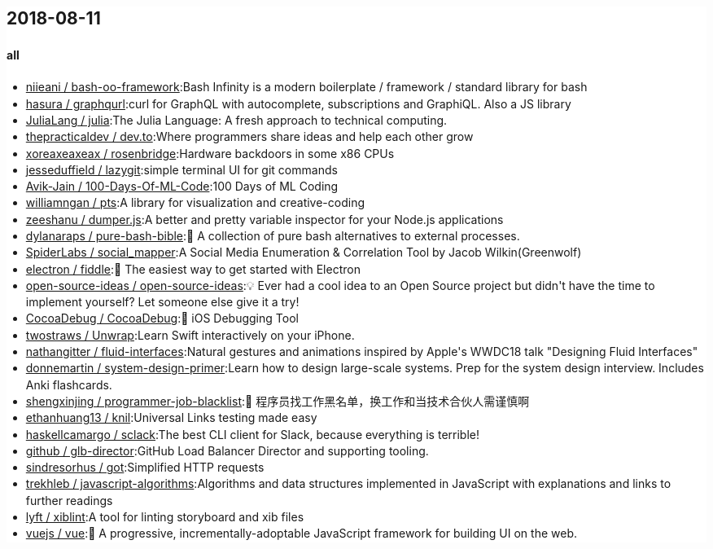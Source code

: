 ## 2018-08-11

#### all
* [niieani / bash-oo-framework](https://github.com/niieani/bash-oo-framework):Bash Infinity is a modern boilerplate / framework / standard library for bash
* [hasura / graphqurl](https://github.com/hasura/graphqurl):curl for GraphQL with autocomplete, subscriptions and GraphiQL. Also a JS library
* [JuliaLang / julia](https://github.com/JuliaLang/julia):The Julia Language: A fresh approach to technical computing.
* [thepracticaldev / dev.to](https://github.com/thepracticaldev/dev.to):Where programmers share ideas and help each other grow
* [xoreaxeaxeax / rosenbridge](https://github.com/xoreaxeaxeax/rosenbridge):Hardware backdoors in some x86 CPUs
* [jesseduffield / lazygit](https://github.com/jesseduffield/lazygit):simple terminal UI for git commands
* [Avik-Jain / 100-Days-Of-ML-Code](https://github.com/Avik-Jain/100-Days-Of-ML-Code):100 Days of ML Coding
* [williamngan / pts](https://github.com/williamngan/pts):A library for visualization and creative-coding
* [zeeshanu / dumper.js](https://github.com/zeeshanu/dumper.js):A better and pretty variable inspector for your Node.js applications
* [dylanaraps / pure-bash-bible](https://github.com/dylanaraps/pure-bash-bible):📖 A collection of pure bash alternatives to external processes.
* [SpiderLabs / social_mapper](https://github.com/SpiderLabs/social_mapper):A Social Media Enumeration & Correlation Tool by Jacob Wilkin(Greenwolf)
* [electron / fiddle](https://github.com/electron/fiddle):🚀 The easiest way to get started with Electron
* [open-source-ideas / open-source-ideas](https://github.com/open-source-ideas/open-source-ideas):💡 Ever had a cool idea to an Open Source project but didn't have the time to implement yourself? Let someone else give it a try!
* [CocoaDebug / CocoaDebug](https://github.com/CocoaDebug/CocoaDebug):🚀 iOS Debugging Tool
* [twostraws / Unwrap](https://github.com/twostraws/Unwrap):Learn Swift interactively on your iPhone.
* [nathangitter / fluid-interfaces](https://github.com/nathangitter/fluid-interfaces):Natural gestures and animations inspired by Apple's WWDC18 talk "Designing Fluid Interfaces"
* [donnemartin / system-design-primer](https://github.com/donnemartin/system-design-primer):Learn how to design large-scale systems. Prep for the system design interview. Includes Anki flashcards.
* [shengxinjing / programmer-job-blacklist](https://github.com/shengxinjing/programmer-job-blacklist):🙈 程序员找工作黑名单，换工作和当技术合伙人需谨慎啊
* [ethanhuang13 / knil](https://github.com/ethanhuang13/knil):Universal Links testing made easy
* [haskellcamargo / sclack](https://github.com/haskellcamargo/sclack):The best CLI client for Slack, because everything is terrible!
* [github / glb-director](https://github.com/github/glb-director):GitHub Load Balancer Director and supporting tooling.
* [sindresorhus / got](https://github.com/sindresorhus/got):Simplified HTTP requests
* [trekhleb / javascript-algorithms](https://github.com/trekhleb/javascript-algorithms):Algorithms and data structures implemented in JavaScript with explanations and links to further readings
* [lyft / xiblint](https://github.com/lyft/xiblint):A tool for linting storyboard and xib files
* [vuejs / vue](https://github.com/vuejs/vue):🖖 A progressive, incrementally-adoptable JavaScript framework for building UI on the web.
